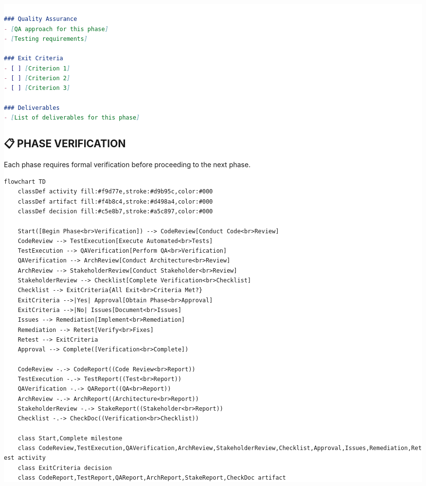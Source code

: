 ```markdown

### Quality Assurance
- [QA approach for this phase]
- [Testing requirements]

### Exit Criteria
- [ ] [Criterion 1]
- [ ] [Criterion 2]
- [ ] [Criterion 3]

### Deliverables
- [List of deliverables for this phase]
```

## 📋 PHASE VERIFICATION

Each phase requires formal verification before proceeding to the next phase.

```mermaid
flowchart TD
    classDef activity fill:#f9d77e,stroke:#d9b95c,color:#000
    classDef artifact fill:#f4b8c4,stroke:#d498a4,color:#000
    classDef decision fill:#c5e8b7,stroke:#a5c897,color:#000

    Start([Begin Phase<br>Verification]) --> CodeReview[Conduct Code<br>Review]
    CodeReview --> TestExecution[Execute Automated<br>Tests]
    TestExecution --> QAVerification[Perform QA<br>Verification]
    QAVerification --> ArchReview[Conduct Architecture<br>Review]
    ArchReview --> StakeholderReview[Conduct Stakeholder<br>Review]
    StakeholderReview --> Checklist[Complete Verification<br>Checklist]
    Checklist --> ExitCriteria{All Exit<br>Criteria Met?}
    ExitCriteria -->|Yes| Approval[Obtain Phase<br>Approval]
    ExitCriteria -->|No| Issues[Document<br>Issues]
    Issues --> Remediation[Implement<br>Remediation]
    Remediation --> Retest[Verify<br>Fixes]
    Retest --> ExitCriteria
    Approval --> Complete([Verification<br>Complete])

    CodeReview -.-> CodeReport((Code Review<br>Report))
    TestExecution -.-> TestReport((Test<br>Report))
    QAVerification -.-> QAReport((QA<br>Report))
    ArchReview -.-> ArchReport((Architecture<br>Report))
    StakeholderReview -.-> StakeReport((Stakeholder<br>Report))
    Checklist -.-> CheckDoc((Verification<br>Checklist))

    class Start,Complete milestone
    class CodeReview,TestExecution,QAVerification,ArchReview,StakeholderReview,Checklist,Approval,Issues,Remediation,Retest activity
    class ExitCriteria decision
    class CodeReport,TestReport,QAReport,ArchReport,StakeReport,CheckDoc artifact
```
